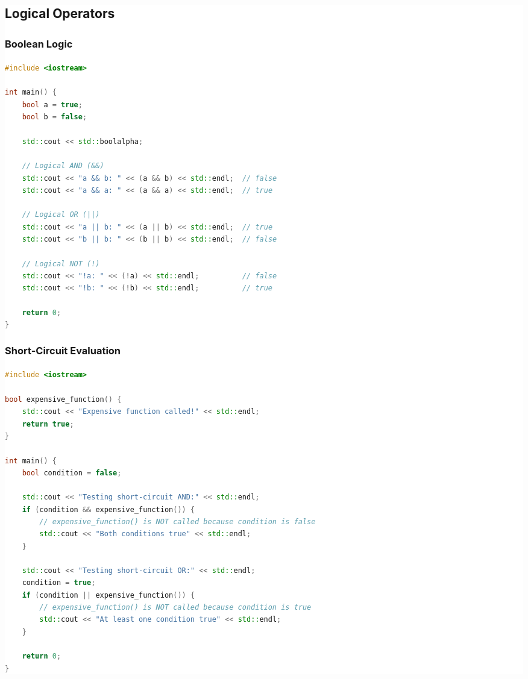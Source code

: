 ## Logical Operators

### Boolean Logic

```cpp
#include <iostream>

int main() {
    bool a = true;
    bool b = false;
    
    std::cout << std::boolalpha;
    
    // Logical AND (&&)
    std::cout << "a && b: " << (a && b) << std::endl;  // false
    std::cout << "a && a: " << (a && a) << std::endl;  // true
    
    // Logical OR (||)
    std::cout << "a || b: " << (a || b) << std::endl;  // true
    std::cout << "b || b: " << (b || b) << std::endl;  // false
    
    // Logical NOT (!)
    std::cout << "!a: " << (!a) << std::endl;          // false
    std::cout << "!b: " << (!b) << std::endl;          // true
    
    return 0;
}
```

### Short-Circuit Evaluation

```cpp
#include <iostream>

bool expensive_function() {
    std::cout << "Expensive function called!" << std::endl;
    return true;
}

int main() {
    bool condition = false;
    
    std::cout << "Testing short-circuit AND:" << std::endl;
    if (condition && expensive_function()) {
        // expensive_function() is NOT called because condition is false
        std::cout << "Both conditions true" << std::endl;
    }
    
    std::cout << "Testing short-circuit OR:" << std::endl;
    condition = true;
    if (condition || expensive_function()) {
        // expensive_function() is NOT called because condition is true
        std::cout << "At least one condition true" << std::endl;
    }
    
    return 0;
}
```
